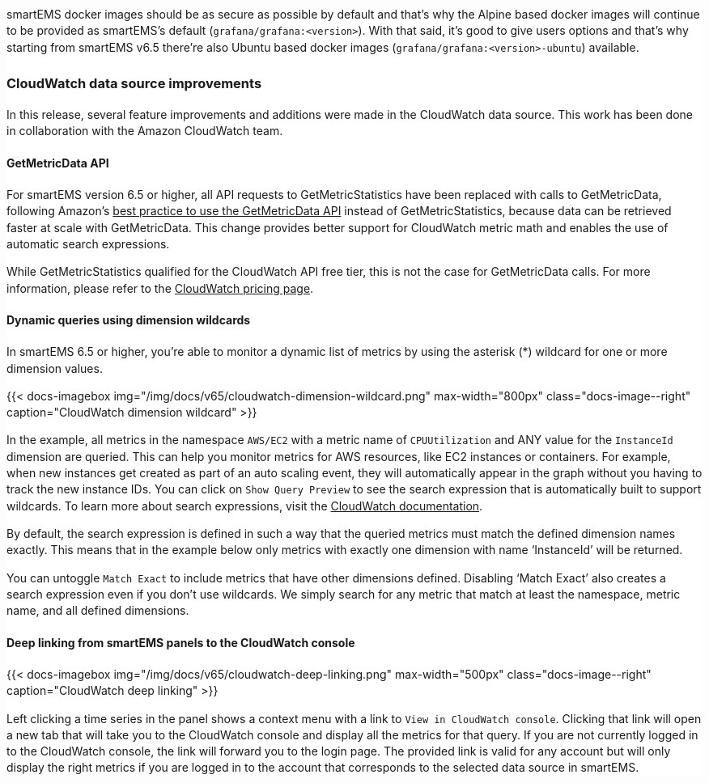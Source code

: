 smartEMS docker images should be as secure as possible by default and that’s why the Alpine based docker images will continue to be provided as smartEMS’s default (`grafana/grafana:<version>`). With that said, it’s good to give users options and that’s why starting from smartEMS v6.5 there’re also Ubuntu based docker images (`grafana/grafana:<version>-ubuntu`) available.

### CloudWatch data source improvements

In this release, several feature improvements and additions were made in the CloudWatch data source. This work has been done in collaboration with the Amazon CloudWatch team.

#### GetMetricData API

For smartEMS version 6.5 or higher, all API requests to GetMetricStatistics have been replaced with calls to GetMetricData, following Amazon’s [best practice to use the GetMetricData API](https://aws.amazon.com/premiumsupport/knowledge-center/cloudwatch-getmetricdata-api) instead of GetMetricStatistics, because data can be retrieved faster at scale with GetMetricData. This change provides better support for CloudWatch metric math and enables the use of automatic search expressions.

While GetMetricStatistics qualified for the CloudWatch API free tier, this is not the case for GetMetricData calls. For more information, please refer to the [CloudWatch pricing page](https://aws.amazon.com/cloudwatch/pricing/).

#### Dynamic queries using dimension wildcards

In smartEMS 6.5 or higher, you’re able to monitor a dynamic list of metrics by using the asterisk (\*) wildcard for one or more dimension values.

{{< docs-imagebox img="/img/docs/v65/cloudwatch-dimension-wildcard.png" max-width="800px" class="docs-image--right" caption="CloudWatch dimension wildcard" >}}

In the example, all metrics in the namespace `AWS/EC2` with a metric name of `CPUUtilization` and ANY value for the `InstanceId` dimension are queried. This can help you monitor metrics for AWS resources, like EC2 instances or containers. For example, when new instances get created as part of an auto scaling event, they will automatically appear in the graph without you having to track the new instance IDs. You can click on `Show Query Preview` to see the search expression that is automatically built to support wildcards. To learn more about search expressions, visit the [CloudWatch documentation](https://docs.aws.amazon.com/AmazonCloudWatch/latest/monitoring/search-expression-syntax.html).

By default, the search expression is defined in such a way that the queried metrics must match the defined dimension names exactly. This means that in the example below only metrics with exactly one dimension with name ‘InstanceId’ will be returned.

You can untoggle `Match Exact` to include metrics that have other dimensions defined. Disabling ‘Match Exact’ also creates a search expression even if you don’t use wildcards. We simply search for any metric that match at least the namespace, metric name, and all defined dimensions.

#### Deep linking from smartEMS panels to the CloudWatch console

{{< docs-imagebox img="/img/docs/v65/cloudwatch-deep-linking.png" max-width="500px" class="docs-image--right" caption="CloudWatch deep linking" >}}

Left clicking a time series in the panel shows a context menu with a link to `View in CloudWatch console`. Clicking that link will open a new tab that will take you to the CloudWatch console and display all the metrics for that query. If you are not currently logged in to the CloudWatch console, the link will forward you to the login page. The provided link is valid for any account but will only display the right metrics if you are logged in to the account that corresponds to the selected data source in smartEMS.
